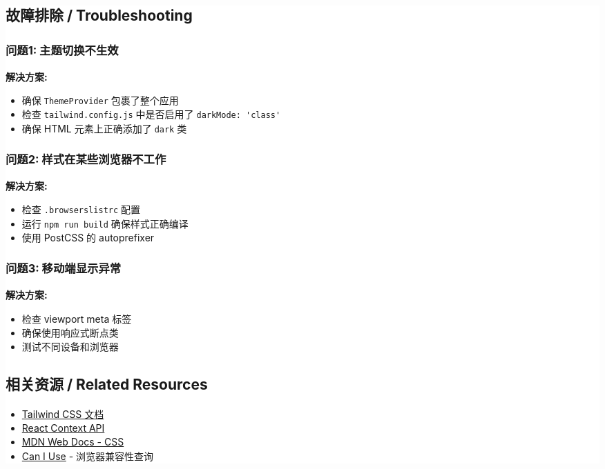 ## 故障排除 / Troubleshooting

### 问题1: 主题切换不生效

**解决方案:**
- 确保 `ThemeProvider` 包裹了整个应用
- 检查 `tailwind.config.js` 中是否启用了 `darkMode: 'class'`
- 确保 HTML 元素上正确添加了 `dark` 类

### 问题2: 样式在某些浏览器不工作

**解决方案:**
- 检查 `.browserslistrc` 配置
- 运行 `npm run build` 确保样式正确编译
- 使用 PostCSS 的 autoprefixer

### 问题3: 移动端显示异常

**解决方案:**
- 检查 viewport meta 标签
- 确保使用响应式断点类
- 测试不同设备和浏览器

## 相关资源 / Related Resources

- [Tailwind CSS 文档](https://tailwindcss.com/docs)
- [React Context API](https://react.dev/reference/react/useContext)
- [MDN Web Docs - CSS](https://developer.mozilla.org/en-US/docs/Web/CSS)
- [Can I Use](https://caniuse.com/) - 浏览器兼容性查询

